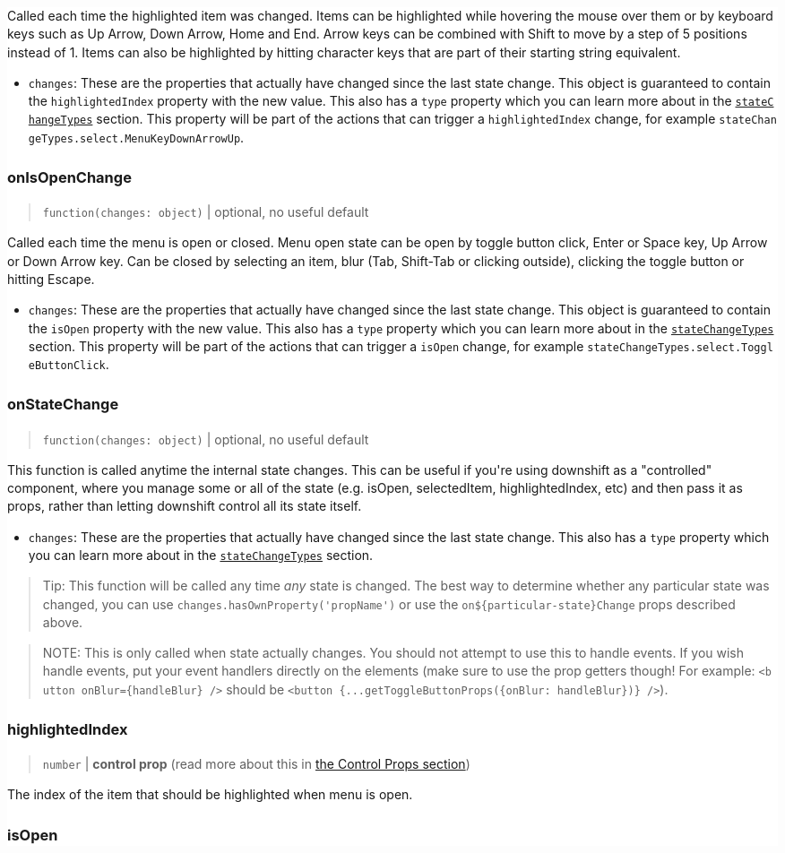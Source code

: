 Called each time the highlighted item was changed. Items can be highlighted while hovering the mouse over them or by keyboard keys such as Up Arrow, Down Arrow, Home and End. Arrow keys can be combined with Shift to move by a step of 5 positions instead of 1. Items can also be highlighted by hitting character keys that are part of their starting string equivalent.

- `changes`: These are the properties that actually have changed since the last state change. This object is guaranteed to contain the `highlightedIndex` property with the new value. This also has a `type` property which you can learn more about in the [`stateChangeTypes`](#statechangetypes) section. This property will be part of the actions that can trigger a `highlightedIndex` change, for example `stateChangeTypes.select.MenuKeyDownArrowUp`.

### onIsOpenChange

> `function(changes: object)` | optional, no useful default

Called each time the menu is open or closed. Menu open state can be open by toggle button click, Enter or Space key, Up Arrow or Down Arrow key. Can be closed by selecting an item, blur (Tab, Shift-Tab or clicking outside), clicking the toggle button or hitting Escape.

- `changes`: These are the properties that actually have changed since the last state change. This object is guaranteed to contain the `isOpen` property with the new value. This also has a `type` property which you can learn more about in the [`stateChangeTypes`](#statechangetypes) section. This property will be part of the actions that can trigger a `isOpen` change, for example `stateChangeTypes.select.ToggleButtonClick`.

### onStateChange

> `function(changes: object)` | optional, no useful default

This function is called anytime the internal state changes. This can be useful if you're using downshift as a "controlled" component, where you manage some or all of the state (e.g. isOpen, selectedItem, highlightedIndex, etc) and then pass it as props, rather than letting downshift control all its state itself.

- `changes`: These are the properties that actually have changed since the last state change. This also has a `type` property which you can learn more about in the [`stateChangeTypes`](#statechangetypes) section.

> Tip: This function will be called any time _any_ state is changed. The best way to determine whether any particular state was changed, you can use `changes.hasOwnProperty('propName')` or use the `on${particular-state}Change` props described above.

> NOTE: This is only called when state actually changes. You should not attempt to use this to handle events. If you wish handle events, put your event handlers directly on the elements (make sure to use the prop getters though! For example: `<button onBlur={handleBlur} />` should be `<button {...getToggleButtonProps({onBlur: handleBlur})} />`).

### highlightedIndex

> `number` | **control prop** (read more about this in [the Control Props section](#control-props))

The index of the item that should be highlighted when menu is open.

### isOpen
